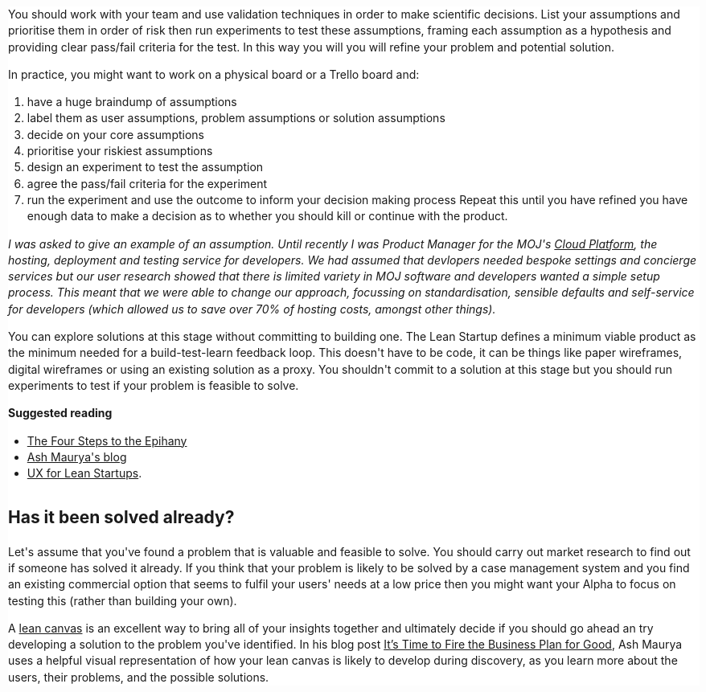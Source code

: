 You should work with your team and use validation techniques in order to make scientific decisions. List your assumptions and prioritise them in order of risk then run experiments to test these assumptions, framing each assumption as a hypothesis and providing clear pass/fail criteria for the test. In this way you will you will refine your problem and potential solution.

In practice, you might want to work on a physical board or a Trello board and:

1. have a huge braindump of assumptions
2. label them as user assumptions, problem assumptions or solution assumptions
3. decide on your core assumptions
4. prioritise your riskiest assumptions
5. design an experiment to test the assumption
6. agree the pass/fail criteria for the experiment
7. run the experiment and use the outcome to inform your decision making process
Repeat this until you have refined you have enough data to make a decision as to whether you should kill or continue with the product.

*I was asked to give an example of an assumption. Until recently I was Product Manager for the MOJ's [Cloud Platform](https://mojdigital.blog.gov.uk/2016/03/22/everything-you-ever-wanted-to-know-about-the-cloud-and-platforms-but-were-afraid-to-ask/), the hosting, deployment and testing service for developers. We had assumed that devlopers needed bespoke settings and concierge services but our user research showed that there is limited variety in MOJ software and developers wanted a simple setup process. This meant that we were able to change our approach, focussing on standardisation, sensible defaults and self-service for developers (which allowed us to save over 70% of hosting costs, amongst other things).*

You can explore solutions at this stage without committing to building one. The Lean Startup defines a minimum viable product as the minimum needed for a build-test-learn feedback loop. This doesn't have to be code, it can be things like paper wireframes, digital wireframes or using an existing solution as a proxy. You shouldn't commit to a solution at this stage but you should run experiments to test if your problem is feasible to solve.

**Suggested reading**

- [The Four Steps to the Epihany](https://www.amazon.co.uk/dp/B00FLZKNUQ/ref=dp-kindle-redirect?_encoding=UTF8&btkr=1/)
- [Ash Maurya's blog](https://leanstack.com/blog/)
- [UX for Lean Startups](https://www.amazon.co.uk/dp/B00CMFJZ1Q/ref=dp-kindle-redirect?_encoding=UTF8&btkr=1/).

## Has it been solved already?

Let's assume that you've found a problem that is valuable and feasible to solve. You should carry out market research to find out if someone has solved it already. If you think that your problem is likely to be solved by a case management system and you find an existing commercial option that seems to fulfil your users' needs at a low price then you might want your Alpha to focus on testing this (rather than building your own).

A [lean canvas](https://leanstack.com/why-lean-canvas/) is an excellent way to bring all of your insights together and ultimately decide if you should go ahead an try developing a solution to the problem you've identified. In his blog post [It’s Time to Fire the Business Plan for Good](https://leanstack.com/its-time-to-fire-the-business-plan-for-good/), Ash Maurya uses a helpful visual representation of how your lean canvas is likely to develop during discovery, as you learn more about the users, their problems, and the possible solutions.  
